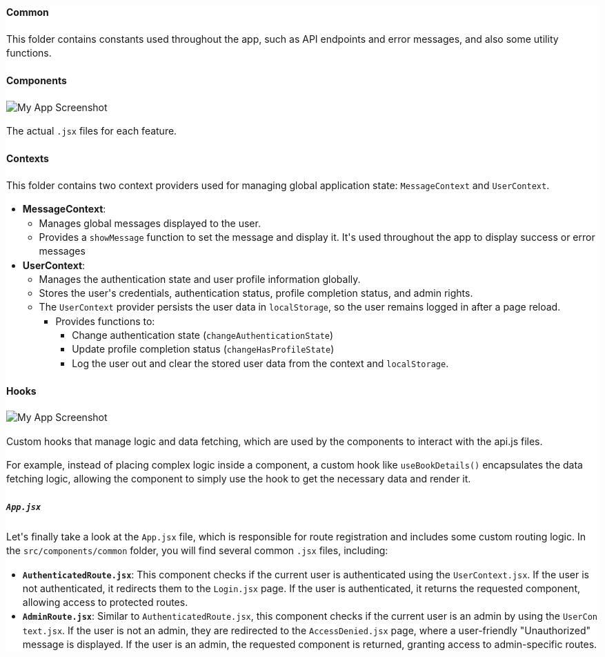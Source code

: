 #### Common

This folder contains constants used throughout the app, such as API endpoints and error messages, and also some utility functions.

#### Components

![My App Screenshot](./screenshots/components.png)

The actual `.jsx` files for each feature.

#### Contexts

This folder contains two context providers used for managing global application state: `MessageContext` and `UserContext`.

- **MessageContext**:
  - Manages global messages displayed to the user.
  - Provides a `showMessage` function to set the message and display it. It's used throughout the app to display success or error messages
- **UserContext**:
  - Manages the authentication state and user profile information globally.
  - Stores the user's credentials, authentication status, profile completion status, and admin rights.
  - The `UserContext` provider persists the user data in `localStorage`, so the user remains logged in after a page reload.
    - Provides functions to:
      - Change authentication state (`changeAuthenticationState`)
      - Update profile completion status (`changeHasProfileState`)
      - Log the user out and clear the stored user data from the context and `localStorage`.

#### Hooks

![My App Screenshot](./screenshots/hooks.png)

Custom hooks that manage logic and data fetching, which are used by the components to interact with the api.js files.

For example, instead of placing complex logic inside a component, a custom hook like `useBookDetails()` encapsulates the data fetching logic, allowing the component to simply use the hook to get the necessary data and render it.

##### `App.jsx`

Let's finally take a look at the `App.jsx` file, which is responsible for route registration and includes some custom routing logic. In the `src/components/common` folder, you will find several common `.jsx` files, including:

- **`AuthenticatedRoute.jsx`**: This component checks if the current user is authenticated using the `UserContext.jsx`. If the user is not authenticated, it redirects them to the `Login.jsx` page. If the user is authenticated, it returns the requested component, allowing access to protected routes.
- **`AdminRoute.jsx`**: Similar to `AuthenticatedRoute.jsx`, this component checks if the current user is an admin by using the `UserContext.jsx`. If the user is not an admin, they are redirected to the `AccessDenied.jsx` page, where a user-friendly "Unauthorized" message is displayed. If the user is an admin, the requested component is returned, granting access to admin-specific routes.
